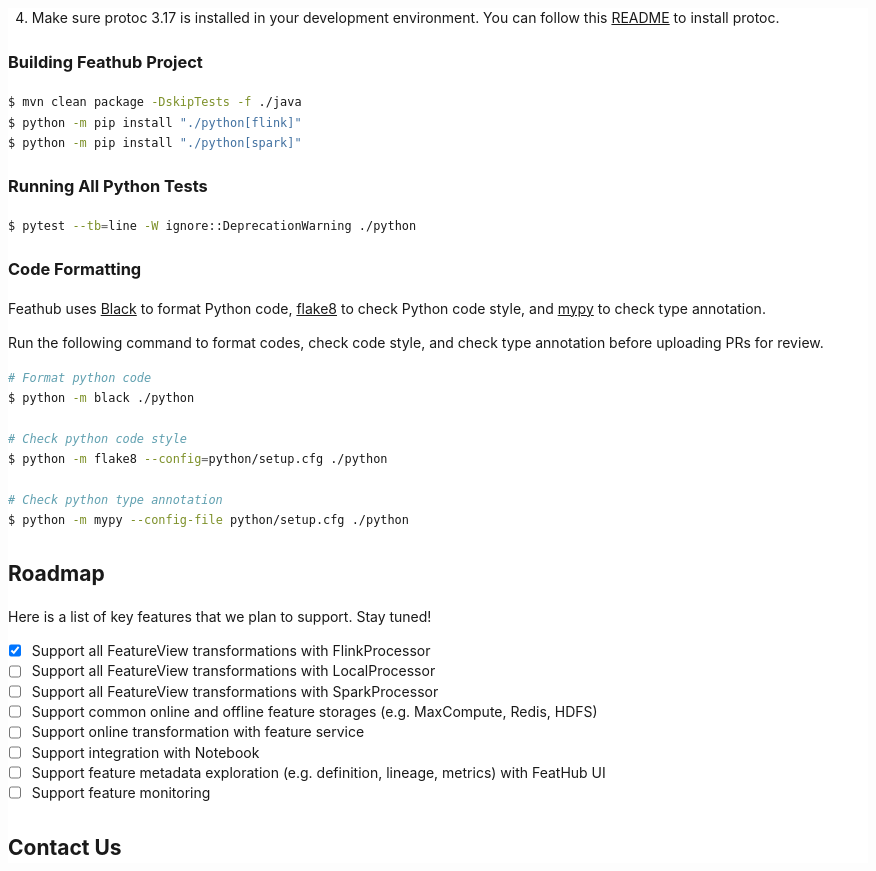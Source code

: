 4. Make sure protoc 3.17 is installed in your development environment. You can
   follow this
   [README](https://github.com/protocolbuffers/protobuf#protocol-compiler-installation)
   to install protoc.

### Building Feathub Project

```bash
$ mvn clean package -DskipTests -f ./java
$ python -m pip install "./python[flink]"
$ python -m pip install "./python[spark]"
```

### Running All Python Tests

```bash
$ pytest --tb=line -W ignore::DeprecationWarning ./python
```

### Code Formatting

Feathub uses [Black](https://black.readthedocs.io/en/stable/index.html) to format
Python code, [flake8](https://flake8.pycqa.org/en/latest/) to check
Python code style, and [mypy](https://mypy.readthedocs.io/en/stable/) to check type 
annotation.

Run the following command to format codes, check code style, and check type annotation 
before uploading PRs for review.

```bash
# Format python code
$ python -m black ./python

# Check python code style
$ python -m flake8 --config=python/setup.cfg ./python

# Check python type annotation
$ python -m mypy --config-file python/setup.cfg ./python
```

## Roadmap

Here is a list of key features that we plan to support. Stay tuned!

- [x] Support all FeatureView transformations with FlinkProcessor
- [ ] Support all FeatureView transformations with LocalProcessor
- [ ] Support all FeatureView transformations with SparkProcessor
- [ ] Support common online and offline feature storages (e.g. MaxCompute, Redis, HDFS)
- [ ] Support online transformation with feature service
- [ ] Support integration with Notebook
- [ ] Support feature metadata exploration (e.g. definition, lineage, metrics) with FeatHub UI
- [ ] Support feature monitoring

## Contact Us
